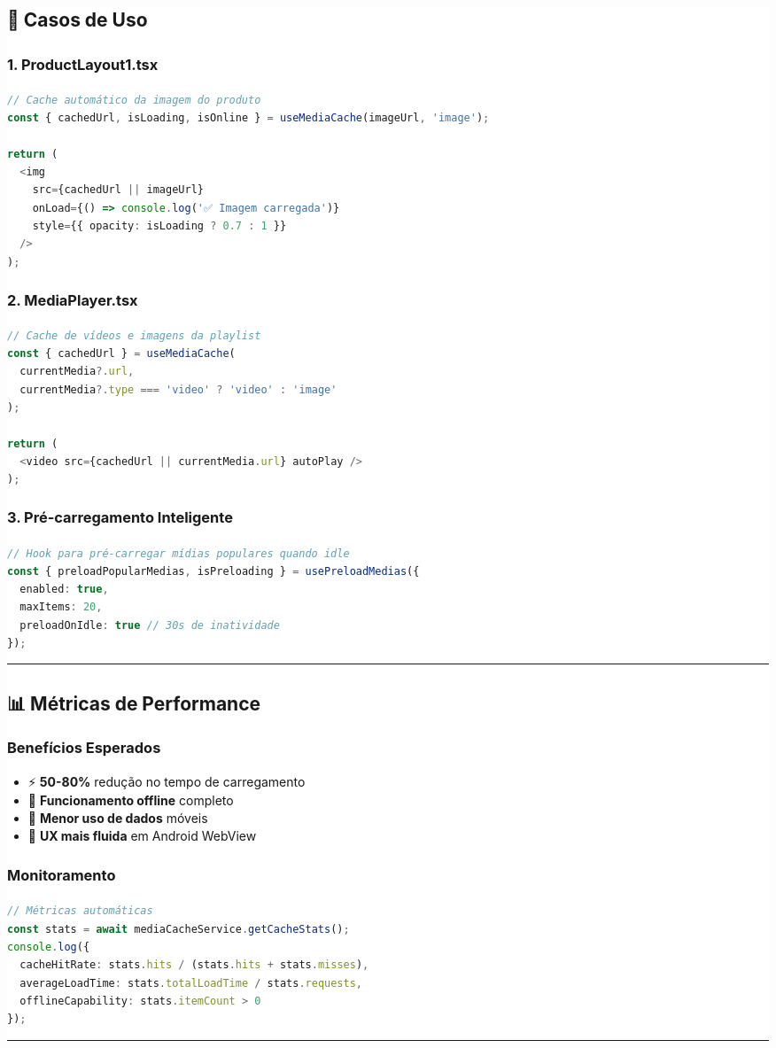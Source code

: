 
## 🎯 **Casos de Uso**

### **1. ProductLayout1.tsx**
```typescript
// Cache automático da imagem do produto
const { cachedUrl, isLoading, isOnline } = useMediaCache(imageUrl, 'image');

return (
  <img 
    src={cachedUrl || imageUrl}
    onLoad={() => console.log('✅ Imagem carregada')}
    style={{ opacity: isLoading ? 0.7 : 1 }}
  />
);
```

### **2. MediaPlayer.tsx**
```typescript
// Cache de vídeos e imagens da playlist
const { cachedUrl } = useMediaCache(
  currentMedia?.url, 
  currentMedia?.type === 'video' ? 'video' : 'image'
);

return (
  <video src={cachedUrl || currentMedia.url} autoPlay />
);
```

### **3. Pré-carregamento Inteligente**
```typescript
// Hook para pré-carregar mídias populares quando idle
const { preloadPopularMedias, isPreloading } = usePreloadMedias({
  enabled: true,
  maxItems: 20,
  preloadOnIdle: true // 30s de inatividade
});
```

---

## 📊 **Métricas de Performance**

### **Benefícios Esperados**
- ⚡ **50-80%** redução no tempo de carregamento
- 📱 **Funcionamento offline** completo
- 🔋 **Menor uso de dados** móveis
- 🚀 **UX mais fluida** em Android WebView

### **Monitoramento**
```typescript
// Métricas automáticas
const stats = await mediaCacheService.getCacheStats();
console.log({
  cacheHitRate: stats.hits / (stats.hits + stats.misses),
  averageLoadTime: stats.totalLoadTime / stats.requests,
  offlineCapability: stats.itemCount > 0
});
```

---